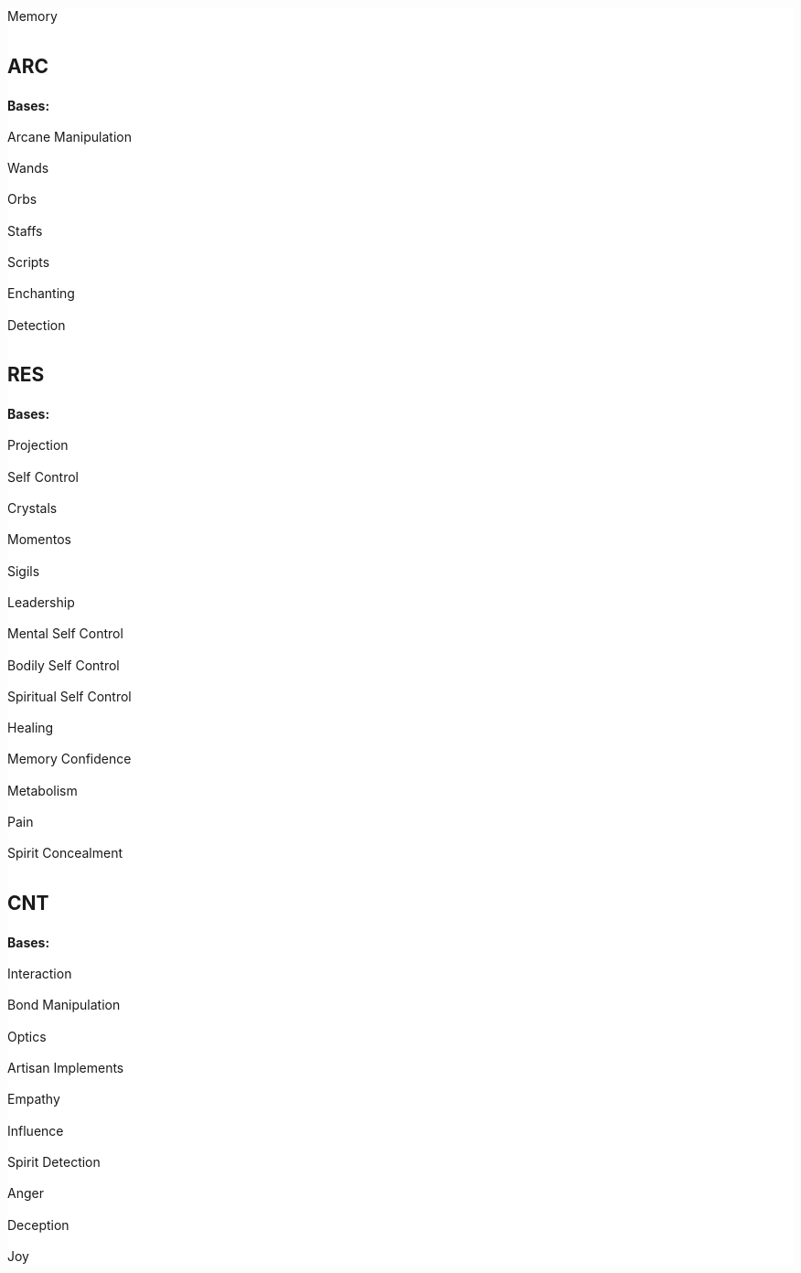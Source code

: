 Memory


## ARC

**Bases:**

Arcane Manipulation

Wands

Orbs

Staffs

Scripts

Enchanting

Detection


## RES

**Bases:**

Projection

Self Control

Crystals

Momentos

Sigils

Leadership

Mental Self Control

Bodily Self Control

Spiritual Self Control

Healing

Memory Confidence

Metabolism

Pain

Spirit Concealment


## CNT

**Bases:**

Interaction

Bond Manipulation

Optics

Artisan Implements

Empathy

Influence

Spirit Detection

Anger

Deception

Joy